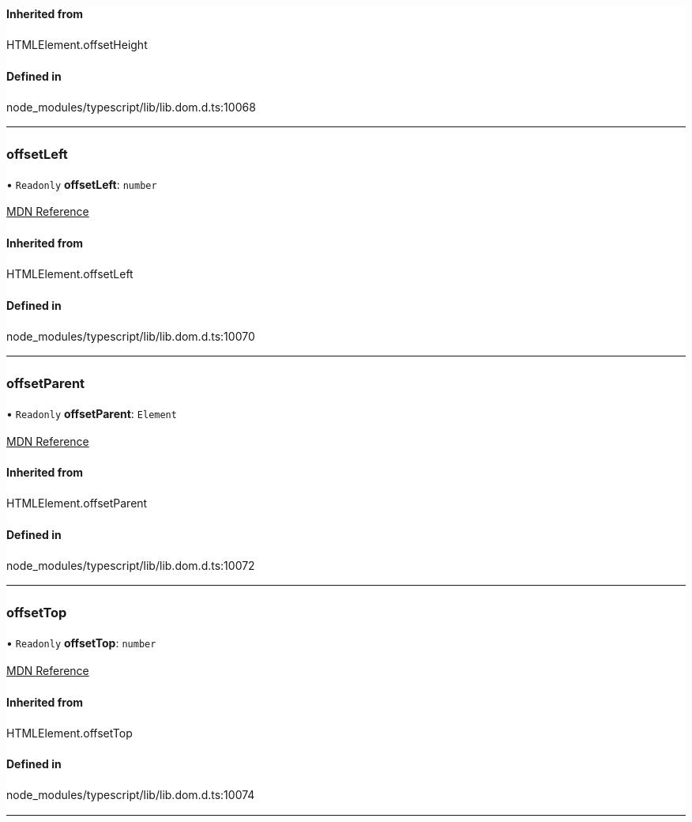 #### Inherited from

HTMLElement.offsetHeight

#### Defined in

node_modules/typescript/lib/lib.dom.d.ts:10068

___

### offsetLeft

• `Readonly` **offsetLeft**: `number`

[MDN Reference](https://developer.mozilla.org/docs/Web/API/HTMLElement/offsetLeft)

#### Inherited from

HTMLElement.offsetLeft

#### Defined in

node_modules/typescript/lib/lib.dom.d.ts:10070

___

### offsetParent

• `Readonly` **offsetParent**: `Element`

[MDN Reference](https://developer.mozilla.org/docs/Web/API/HTMLElement/offsetParent)

#### Inherited from

HTMLElement.offsetParent

#### Defined in

node_modules/typescript/lib/lib.dom.d.ts:10072

___

### offsetTop

• `Readonly` **offsetTop**: `number`

[MDN Reference](https://developer.mozilla.org/docs/Web/API/HTMLElement/offsetTop)

#### Inherited from

HTMLElement.offsetTop

#### Defined in

node_modules/typescript/lib/lib.dom.d.ts:10074

___
